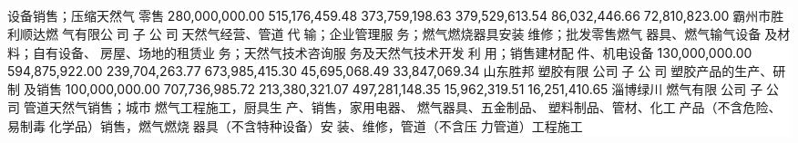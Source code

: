 设备销售；压缩天然气
零售
280,000,000.00
515,176,459.48
373,759,198.63
379,529,613.54
86,032,446.66
72,810,823.00
霸州市胜
利顺达燃
气有限公
司
子
公
司
天然气经营、管道
代
输；企业管理服
务；燃气燃烧器具安装
维修；批发零售燃气
器具、燃气输气设备
及材料；自有设备、
房屋、场地的租赁业
务；天然气技术咨询服
务及天然气技术开发
利
用；销售建材配
件、机电设备
130,000,000.00
594,875,922.00
239,704,263.77
673,985,415.30
45,695,068.49
33,847,069.34
山东胜邦
塑胶有限
公司
子
公
司
塑胶产品的生产、研制
及销售
100,000,000.00
707,736,985.72
213,380,321.07
497,281,148.35
15,962,319.51
16,251,410.65
淄博绿川
燃气有限
公司
子
公
司
管道天然气销售；城市
燃气工程施工，厨具生
产、销售，家用电器、
燃气器具、五金制品、
塑料制品、管材、化工
产品（不含危险、易制毒
化学品）销售，燃气燃烧
器具（不含特种设备）安
装、维修，管道（不含压
力管道）工程施工
